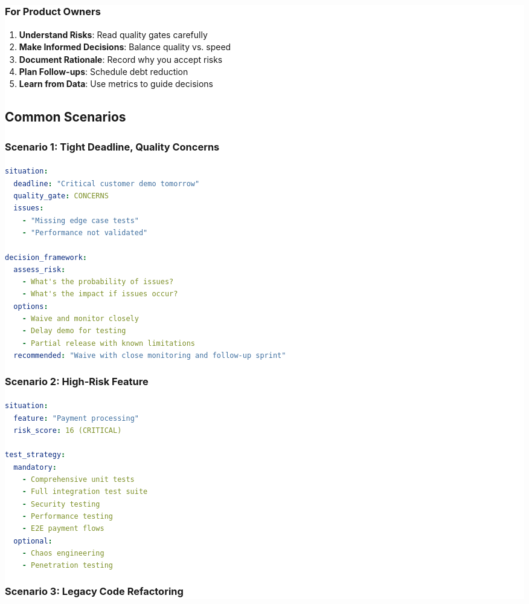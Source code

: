 ### For Product Owners

1. **Understand Risks**: Read quality gates carefully
2. **Make Informed Decisions**: Balance quality vs. speed
3. **Document Rationale**: Record why you accept risks
4. **Plan Follow-ups**: Schedule debt reduction
5. **Learn from Data**: Use metrics to guide decisions

## Common Scenarios

### Scenario 1: Tight Deadline, Quality Concerns

```yaml
situation:
  deadline: "Critical customer demo tomorrow"
  quality_gate: CONCERNS
  issues:
    - "Missing edge case tests"
    - "Performance not validated"
    
decision_framework:
  assess_risk:
    - What's the probability of issues?
    - What's the impact if issues occur?
  options:
    - Waive and monitor closely
    - Delay demo for testing
    - Partial release with known limitations
  recommended: "Waive with close monitoring and follow-up sprint"
```

### Scenario 2: High-Risk Feature

```yaml
situation:
  feature: "Payment processing"
  risk_score: 16 (CRITICAL)
  
test_strategy:
  mandatory:
    - Comprehensive unit tests
    - Full integration test suite
    - Security testing
    - Performance testing
    - E2E payment flows
  optional:
    - Chaos engineering
    - Penetration testing
```

### Scenario 3: Legacy Code Refactoring
